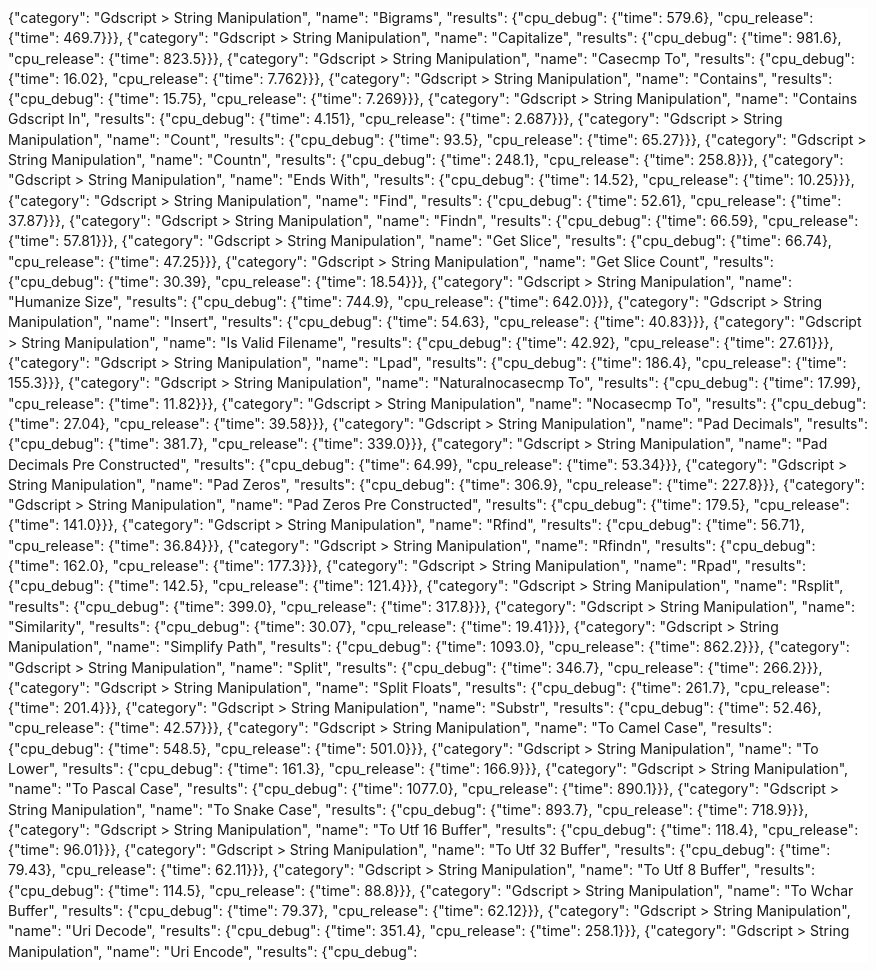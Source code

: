 {"category": "Gdscript > String Manipulation", "name": "Bigrams", "results": {"cpu_debug": {"time": 579.6}, "cpu_release": {"time": 469.7}}}, {"category": "Gdscript > String Manipulation", "name": "Capitalize", "results": {"cpu_debug": {"time": 981.6}, "cpu_release": {"time": 823.5}}}, {"category": "Gdscript > String Manipulation", "name": "Casecmp To", "results": {"cpu_debug": {"time": 16.02}, "cpu_release": {"time": 7.762}}}, {"category": "Gdscript > String Manipulation", "name": "Contains", "results": {"cpu_debug": {"time": 15.75}, "cpu_release": {"time": 7.269}}}, {"category": "Gdscript > String Manipulation", "name": "Contains Gdscript In", "results": {"cpu_debug": {"time": 4.151}, "cpu_release": {"time": 2.687}}}, {"category": "Gdscript > String Manipulation", "name": "Count", "results": {"cpu_debug": {"time": 93.5}, "cpu_release": {"time": 65.27}}}, {"category": "Gdscript > String Manipulation", "name": "Countn", "results": {"cpu_debug": {"time": 248.1}, "cpu_release": {"time": 258.8}}}, {"category": "Gdscript > String Manipulation", "name": "Ends With", "results": {"cpu_debug": {"time": 14.52}, "cpu_release": {"time": 10.25}}}, {"category": "Gdscript > String Manipulation", "name": "Find", "results": {"cpu_debug": {"time": 52.61}, "cpu_release": {"time": 37.87}}}, {"category": "Gdscript > String Manipulation", "name": "Findn", "results": {"cpu_debug": {"time": 66.59}, "cpu_release": {"time": 57.81}}}, {"category": "Gdscript > String Manipulation", "name": "Get Slice", "results": {"cpu_debug": {"time": 66.74}, "cpu_release": {"time": 47.25}}}, {"category": "Gdscript > String Manipulation", "name": "Get Slice Count", "results": {"cpu_debug": {"time": 30.39}, "cpu_release": {"time": 18.54}}}, {"category": "Gdscript > String Manipulation", "name": "Humanize Size", "results": {"cpu_debug": {"time": 744.9}, "cpu_release": {"time": 642.0}}}, {"category": "Gdscript > String Manipulation", "name": "Insert", "results": {"cpu_debug": {"time": 54.63}, "cpu_release": {"time": 40.83}}}, {"category": "Gdscript > String Manipulation", "name": "Is Valid Filename", "results": {"cpu_debug": {"time": 42.92}, "cpu_release": {"time": 27.61}}}, {"category": "Gdscript > String Manipulation", "name": "Lpad", "results": {"cpu_debug": {"time": 186.4}, "cpu_release": {"time": 155.3}}}, {"category": "Gdscript > String Manipulation", "name": "Naturalnocasecmp To", "results": {"cpu_debug": {"time": 17.99}, "cpu_release": {"time": 11.82}}}, {"category": "Gdscript > String Manipulation", "name": "Nocasecmp To", "results": {"cpu_debug": {"time": 27.04}, "cpu_release": {"time": 39.58}}}, {"category": "Gdscript > String Manipulation", "name": "Pad Decimals", "results": {"cpu_debug": {"time": 381.7}, "cpu_release": {"time": 339.0}}}, {"category": "Gdscript > String Manipulation", "name": "Pad Decimals Pre Constructed", "results": {"cpu_debug": {"time": 64.99}, "cpu_release": {"time": 53.34}}}, {"category": "Gdscript > String Manipulation", "name": "Pad Zeros", "results": {"cpu_debug": {"time": 306.9}, "cpu_release": {"time": 227.8}}}, {"category": "Gdscript > String Manipulation", "name": "Pad Zeros Pre Constructed", "results": {"cpu_debug": {"time": 179.5}, "cpu_release": {"time": 141.0}}}, {"category": "Gdscript > String Manipulation", "name": "Rfind", "results": {"cpu_debug": {"time": 56.71}, "cpu_release": {"time": 36.84}}}, {"category": "Gdscript > String Manipulation", "name": "Rfindn", "results": {"cpu_debug": {"time": 162.0}, "cpu_release": {"time": 177.3}}}, {"category": "Gdscript > String Manipulation", "name": "Rpad", "results": {"cpu_debug": {"time": 142.5}, "cpu_release": {"time": 121.4}}}, {"category": "Gdscript > String Manipulation", "name": "Rsplit", "results": {"cpu_debug": {"time": 399.0}, "cpu_release": {"time": 317.8}}}, {"category": "Gdscript > String Manipulation", "name": "Similarity", "results": {"cpu_debug": {"time": 30.07}, "cpu_release": {"time": 19.41}}}, {"category": "Gdscript > String Manipulation", "name": "Simplify Path", "results": {"cpu_debug": {"time": 1093.0}, "cpu_release": {"time": 862.2}}}, {"category": "Gdscript > String Manipulation", "name": "Split", "results": {"cpu_debug": {"time": 346.7}, "cpu_release": {"time": 266.2}}}, {"category": "Gdscript > String Manipulation", "name": "Split Floats", "results": {"cpu_debug": {"time": 261.7}, "cpu_release": {"time": 201.4}}}, {"category": "Gdscript > String Manipulation", "name": "Substr", "results": {"cpu_debug": {"time": 52.46}, "cpu_release": {"time": 42.57}}}, {"category": "Gdscript > String Manipulation", "name": "To Camel Case", "results": {"cpu_debug": {"time": 548.5}, "cpu_release": {"time": 501.0}}}, {"category": "Gdscript > String Manipulation", "name": "To Lower", "results": {"cpu_debug": {"time": 161.3}, "cpu_release": {"time": 166.9}}}, {"category": "Gdscript > String Manipulation", "name": "To Pascal Case", "results": {"cpu_debug": {"time": 1077.0}, "cpu_release": {"time": 890.1}}}, {"category": "Gdscript > String Manipulation", "name": "To Snake Case", "results": {"cpu_debug": {"time": 893.7}, "cpu_release": {"time": 718.9}}}, {"category": "Gdscript > String Manipulation", "name": "To Utf 16 Buffer", "results": {"cpu_debug": {"time": 118.4}, "cpu_release": {"time": 96.01}}}, {"category": "Gdscript > String Manipulation", "name": "To Utf 32 Buffer", "results": {"cpu_debug": {"time": 79.43}, "cpu_release": {"time": 62.11}}}, {"category": "Gdscript > String Manipulation", "name": "To Utf 8 Buffer", "results": {"cpu_debug": {"time": 114.5}, "cpu_release": {"time": 88.8}}}, {"category": "Gdscript > String Manipulation", "name": "To Wchar Buffer", "results": {"cpu_debug": {"time": 79.37}, "cpu_release": {"time": 62.12}}}, {"category": "Gdscript > String Manipulation", "name": "Uri Decode", "results": {"cpu_debug": {"time": 351.4}, "cpu_release": {"time": 258.1}}}, {"category": "Gdscript > String Manipulation", "name": "Uri Encode", "results": {"cpu_debug":